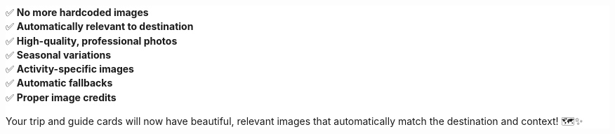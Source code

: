 ✅ **No more hardcoded images**  
✅ **Automatically relevant to destination**  
✅ **High-quality, professional photos**  
✅ **Seasonal variations**  
✅ **Activity-specific images**  
✅ **Automatic fallbacks**  
✅ **Proper image credits**  

Your trip and guide cards will now have beautiful, relevant images that automatically match the destination and context! 🗺️✨
